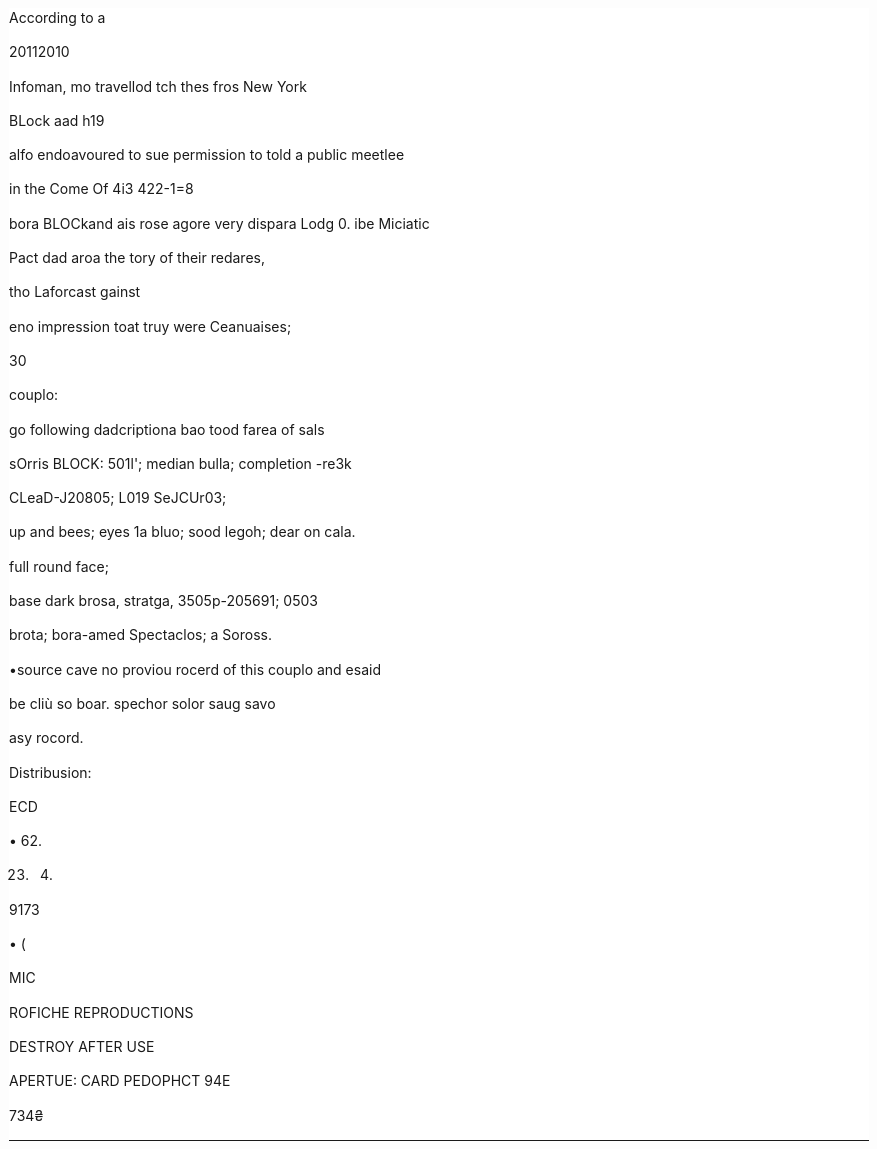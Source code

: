 According to a

20112010

Infoman, mo travellod tch thes fros New York

BLock aad h19

alfo endoavoured to sue permission to told a public meetlee

in the Come Of 4i3 422-1=8

bora BLOCkand ais rose agore very dispara Lodg 0. ibe Miciatic

Pact dad aroa the tory of their redares,

tho Laforcast gainst

eno impression toat truy were Ceanuaises;

30

couplo:

go following dadcriptiona bao tood farea of sals

sOrris BLOCK: 501l'; median bulla; completion -re3k

CLeaD-J20805; L019 SeJCUr03;

up and bees; eyes 1a bluo; sood legoh; dear on cala.

full round face;

base dark brosa, stratga, 3505p-205691; 0503

brota; bora-amed Spectaclos; a Soross.

•source cave no proviou rocerd of this couplo and esaid

be cliù so boar. spechor solor saug savo

asy rocord.

Distribusion:

ECD

• 62.

23. 4.

9173

• (

MIC

ROFICHE REPRODUCTIONS

DESTROY AFTER USE

APERTUE: CARD PEDOPHCT 94E

734₴

---